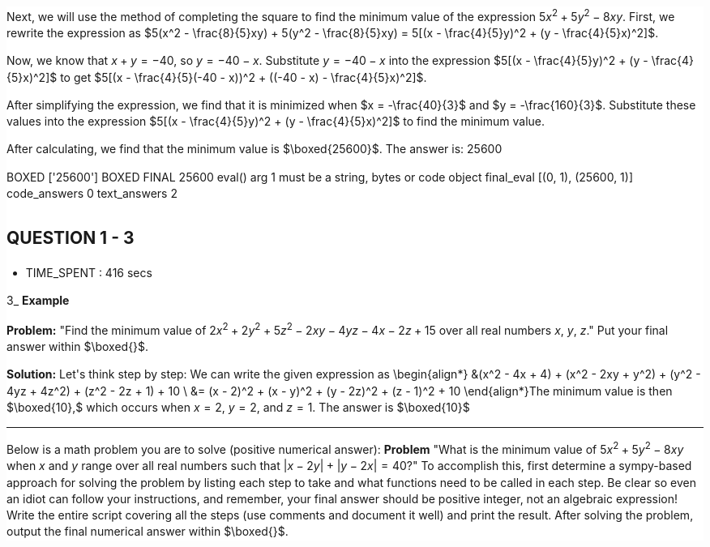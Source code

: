 Next, we will use the method of completing the square to find the minimum value of the expression $5x^2 + 5y^2 - 8xy$. First, we rewrite the expression as $5(x^2 - \frac{8}{5}xy) + 5(y^2 - \frac{8}{5}xy) = 5[(x - \frac{4}{5}y)^2 + (y - \frac{4}{5}x)^2]$.

Now, we know that $x + y = -40$, so $y = -40 - x$. Substitute $y = -40 - x$ into the expression $5[(x - \frac{4}{5}y)^2 + (y - \frac{4}{5}x)^2]$ to get $5[(x - \frac{4}{5}(-40 - x))^2 + ((-40 - x) - \frac{4}{5}x)^2]$.

After simplifying the expression, we find that it is minimized when $x = -\frac{40}{3}$ and $y = -\frac{160}{3}$. Substitute these values into the expression $5[(x - \frac{4}{5}y)^2 + (y - \frac{4}{5}x)^2]$ to find the minimum value.

After calculating, we find that the minimum value is $\boxed{25600}$. The answer is: $25600$

BOXED ['25600']
BOXED FINAL 25600
eval() arg 1 must be a string, bytes or code object final_eval
[(0, 1), (25600, 1)]
code_answers 0 text_answers 2



## QUESTION 1 - 3 
- TIME_SPENT : 416 secs

3_
**Example**

**Problem:** 
"Find the minimum value of $2x^2 + 2y^2 + 5z^2 - 2xy - 4yz - 4x - 2z + 15$ over all real numbers $x,$ $y,$ $z.$"
Put your final answer within $\boxed{}$.

**Solution:** 
Let's think step by step:
We can write the given expression as
\begin{align*}
&(x^2 - 4x + 4) + (x^2 - 2xy + y^2) + (y^2 - 4yz + 4z^2) + (z^2 - 2z + 1) + 10 \\
&= (x - 2)^2 + (x - y)^2 + (y - 2z)^2 + (z - 1)^2 + 10
\end{align*}The minimum value is then $\boxed{10},$ which occurs when $x = 2,$ $y = 2,$ and $z = 1.$ The answer is $\boxed{10}$


---

Below is a math problem you are to solve (positive numerical answer):
**Problem**
"What is the minimum value of $5x^2+5y^2-8xy$ when $x$ and $y$ range over all real numbers such that $|x-2y| + |y-2x| = 40$?"
To accomplish this, first determine a sympy-based approach for solving the problem by listing each step to take and what functions need to be called in each step. Be clear so even an idiot can follow your instructions, and remember, your final answer should be positive integer, not an algebraic expression!
Write the entire script covering all the steps (use comments and document it well) and print the result. After solving the problem, output the final numerical answer within $\boxed{}$.

